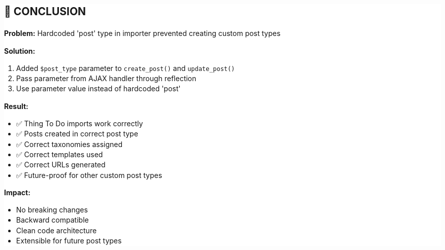 
## 🎉 CONCLUSION

**Problem:** Hardcoded 'post' type in importer prevented creating custom post types

**Solution:** 
1. Added `$post_type` parameter to `create_post()` and `update_post()`
2. Pass parameter from AJAX handler through reflection
3. Use parameter value instead of hardcoded 'post'

**Result:**
- ✅ Thing To Do imports work correctly
- ✅ Posts created in correct post type
- ✅ Correct taxonomies assigned
- ✅ Correct templates used
- ✅ Correct URLs generated
- ✅ Future-proof for other custom post types

**Impact:**
- No breaking changes
- Backward compatible
- Clean code architecture
- Extensible for future post types
